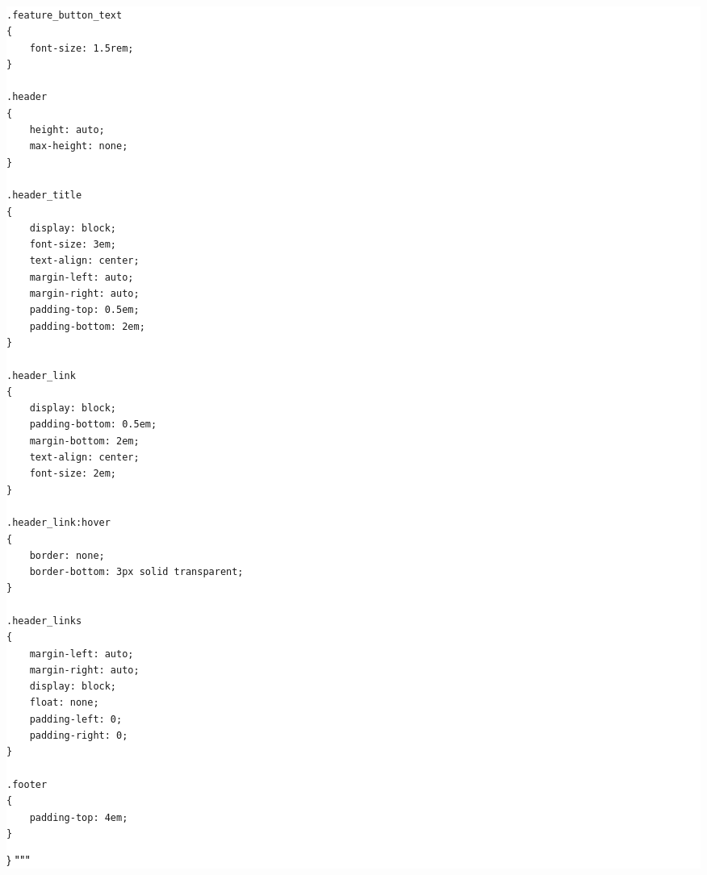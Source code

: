     .feature_button_text
    {
        font-size: 1.5rem;
    }
    
    .header
    {
        height: auto;
        max-height: none;
    }
    
    .header_title
    {
        display: block;
        font-size: 3em;
        text-align: center;
        margin-left: auto;
        margin-right: auto;
        padding-top: 0.5em;
        padding-bottom: 2em;
    }
    
    .header_link
    {
        display: block;
        padding-bottom: 0.5em;
        margin-bottom: 2em;
        text-align: center;
        font-size: 2em;
    }
    
    .header_link:hover
    {
        border: none;
        border-bottom: 3px solid transparent;
    }
    
    .header_links
    {
        margin-left: auto;
        margin-right: auto;
        display: block;
        float: none;
        padding-left: 0;
        padding-right: 0;
    }
    
    .footer
    {
        padding-top: 4em;
    }
    
}
"""
